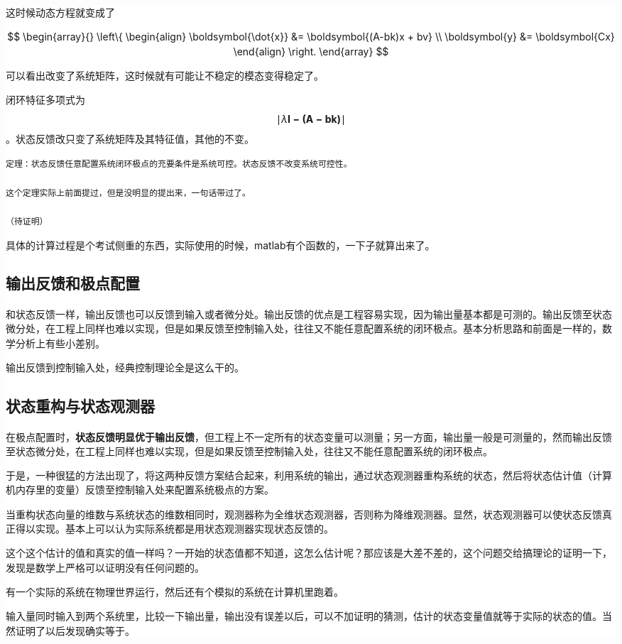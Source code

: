 这时候动态方程就变成了

$$
\begin{array}{}
    \left\{
        \begin{align}
            \boldsymbol{\dot{x}} &= \boldsymbol{(A-bk)x + bv} \\
            \boldsymbol{y} &= \boldsymbol{Cx}
        \end{align}
    \right.
\end{array}
$$

可以看出改变了系统矩阵，这时候就有可能让不稳定的模态变得稳定了。

闭环特征多项式为$$ \mid \lambda\boldsymbol{I-(A-bk)}\mid $$。状态反馈改只变了系统矩阵及其特征值，其他的不变。


```tip
定理：状态反馈任意配置系统闭环极点的充要条件是系统可控。状态反馈不改变系统可控性。

这个定理实际上前面提过，但是没明显的提出来，一句话带过了。

（待证明）
```


具体的计算过程是个考试侧重的东西，实际使用的时候，matlab有个函数的，一下子就算出来了。

## 输出反馈和极点配置

和状态反馈一样，输出反馈也可以反馈到输入或者微分处。输出反馈的优点是工程容易实现，因为输出量基本都是可测的。输出反馈至状态微分处，在工程上同样也难以实现，但是如果反馈至控制输入处，往往又不能任意配置系统的闭环极点。基本分析思路和前面是一样的，数学分析上有些小差别。

输出反馈到控制输入处，经典控制理论全是这么干的。


## 状态重构与状态观测器


在极点配置时，**状态反馈明显优于输出反馈**，但工程上不一定所有的状态变量可以测量；另一方面，输出量一般是可测量的，然而输出反馈至状态微分处，在工程上同样也难以实现，但是如果反馈至控制输入处，往往又不能任意配置系统的闭环极点。

于是，一种很猛的方法出现了，将这两种反馈方案结合起来，利用系统的输出，通过状态观测器重构系统的状态，然后将状态估计值（计算机内存里的变量）反馈至控制输入处来配置系统极点的方案。

当重构状态向量的维数与系统状态的维数相同时，观测器称为全维状态观测器，否则称为降维观测器。显然，状态观测器可以使状态反馈真正得以实现。基本上可以认为实际系统都是用状态观测器实现状态反馈的。

这个这个估计的值和真实的值一样吗？一开始的状态值都不知道，这怎么估计呢？那应该是大差不差的，这个问题交给搞理论的证明一下，发现是数学上严格可以证明没有任何问题的。

有一个实际的系统在物理世界运行，然后还有个模拟的系统在计算机里跑着。

输入量同时输入到两个系统里，比较一下输出量，输出没有误差以后，可以不加证明的猜测，估计的状态变量值就等于实际的状态的值。当然证明了以后发现确实等于。

<figure>